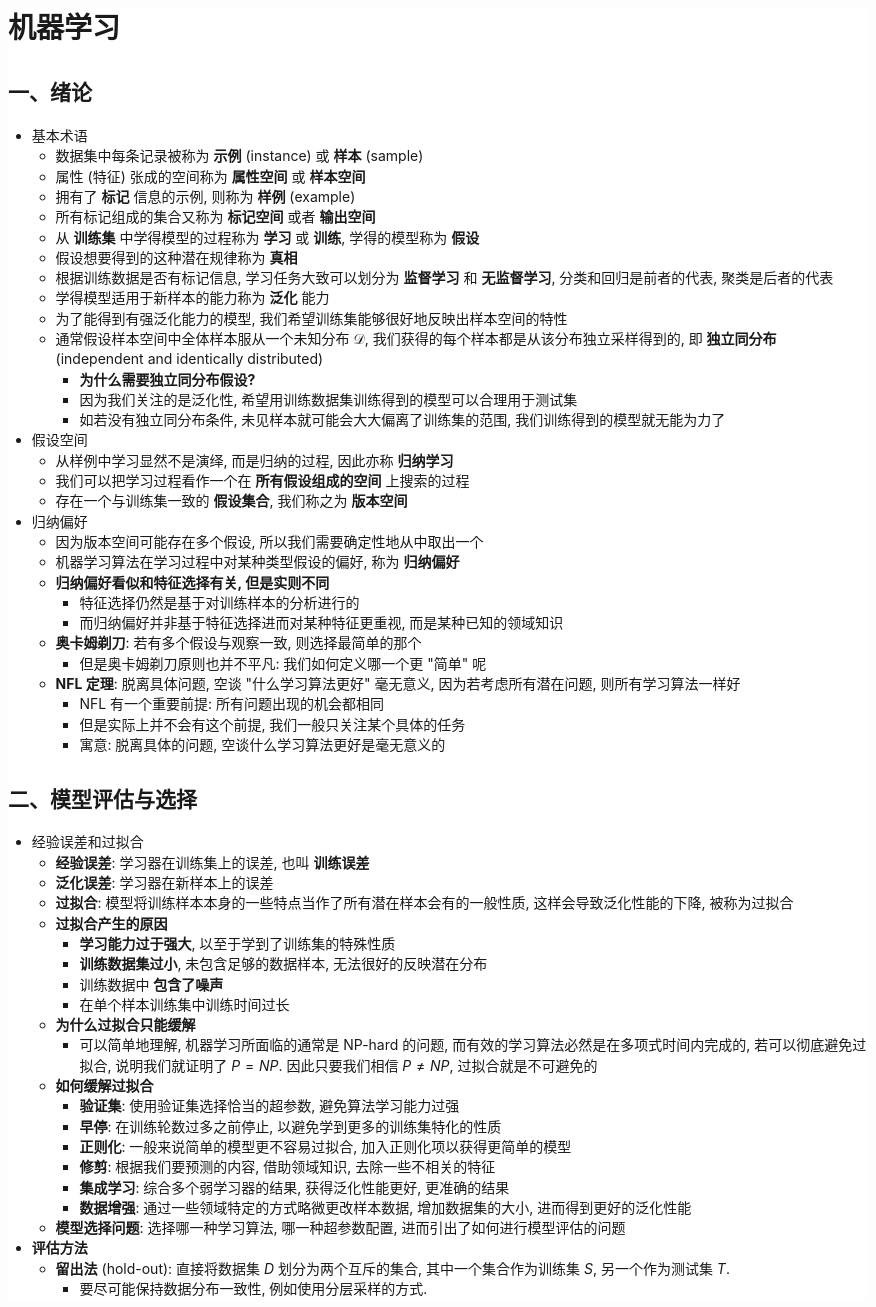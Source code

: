 # 机器学习

## 一、绪论

- 基本术语
    - 数据集中每条记录被称为 **示例** (instance) 或 **样本** (sample)
    - 属性 (特征) 张成的空间称为 **属性空间** 或 **样本空间**
    - 拥有了 **标记** 信息的示例, 则称为 **样例** (example)
    - 所有标记组成的集合又称为 **标记空间** 或者 **输出空间**
    - 从 **训练集** 中学得模型的过程称为 **学习** 或 **训练**, 学得的模型称为 **假设**
    - 假设想要得到的这种潜在规律称为 **真相**
    - 根据训练数据是否有标记信息, 学习任务大致可以划分为 **监督学习** 和 **无监督学习**, 分类和回归是前者的代表, 聚类是后者的代表
    - 学得模型适用于新样本的能力称为 **泛化** 能力
    - 为了能得到有强泛化能力的模型, 我们希望训练集能够很好地反映出样本空间的特性
    - 通常假设样本空间中全体样本服从一个未知分布 $\mathcal{D}$, 我们获得的每个样本都是从该分布独立采样得到的, 即 **独立同分布** (independent and identically distributed)
        - **为什么需要独立同分布假设?**
        - 因为我们关注的是泛化性, 希望用训练数据集训练得到的模型可以合理用于测试集
        - 如若没有独立同分布条件, 未见样本就可能会大大偏离了训练集的范围, 我们训练得到的模型就无能为力了
- 假设空间
    - 从样例中学习显然不是演绎, 而是归纳的过程, 因此亦称 **归纳学习**
    - 我们可以把学习过程看作一个在 **所有假设组成的空间** 上搜索的过程
    - 存在一个与训练集一致的 **假设集合**, 我们称之为 **版本空间**
- 归纳偏好
    - 因为版本空间可能存在多个假设, 所以我们需要确定性地从中取出一个
    - 机器学习算法在学习过程中对某种类型假设的偏好, 称为 **归纳偏好**
    - **归纳偏好看似和特征选择有关, 但是实则不同**
        - 特征选择仍然是基于对训练样本的分析进行的
        - 而归纳偏好并非基于特征选择进而对某种特征更重视, 而是某种已知的领域知识
    - **奥卡姆剃刀**: 若有多个假设与观察一致, 则选择最简单的那个
        - 但是奥卡姆剃刀原则也并不平凡: 我们如何定义哪一个更 "简单" 呢
    - **NFL 定理**: 脱离具体问题, 空谈 "什么学习算法更好" 毫无意义, 因为若考虑所有潜在问题, 则所有学习算法一样好
        - NFL 有一个重要前提: 所有问题出现的机会都相同
        - 但是实际上并不会有这个前提, 我们一般只关注某个具体的任务
        - 寓意: 脱离具体的问题, 空谈什么学习算法更好是毫无意义的


## 二、模型评估与选择

- 经验误差和过拟合
    - **经验误差**: 学习器在训练集上的误差, 也叫 **训练误差**
    - **泛化误差**: 学习器在新样本上的误差
    - **过拟合**: 模型将训练样本本身的一些特点当作了所有潜在样本会有的一般性质, 这样会导致泛化性能的下降, 被称为过拟合
    - **过拟合产生的原因**
        - **学习能力过于强大**, 以至于学到了训练集的特殊性质
        - **训练数据集过小**, 未包含足够的数据样本, 无法很好的反映潜在分布
        - 训练数据中 **包含了噪声**
        - 在单个样本训练集中训练时间过长
    - **为什么过拟合只能缓解**
        - 可以简单地理解, 机器学习所面临的通常是 NP-hard 的问题, 而有效的学习算法必然是在多项式时间内完成的, 若可以彻底避免过拟合, 说明我们就证明了 $P = NP$. 因此只要我们相信 $P \neq NP$, 过拟合就是不可避免的
    - **如何缓解过拟合**
        - **验证集**: 使用验证集选择恰当的超参数, 避免算法学习能力过强
        - **早停**: 在训练轮数过多之前停止, 以避免学到更多的训练集特化的性质
        - **正则化**: 一般来说简单的模型更不容易过拟合, 加入正则化项以获得更简单的模型
        - **修剪**: 根据我们要预测的内容, 借助领域知识, 去除一些不相关的特征
        - **集成学习**: 综合多个弱学习器的结果, 获得泛化性能更好, 更准确的结果
        - **数据增强**: 通过一些领域特定的方式略微更改样本数据, 增加数据集的大小, 进而得到更好的泛化性能
    - **模型选择问题**: 选择哪一种学习算法, 哪一种超参数配置, 进而引出了如何进行模型评估的问题
- **评估方法**
    - **留出法** (hold-out): 直接将数据集 $D$ 划分为两个互斥的集合, 其中一个集合作为训练集 $S$, 另一个作为测试集 $T$.
        - 要尽可能保持数据分布一致性, 例如使用分层采样的方式.